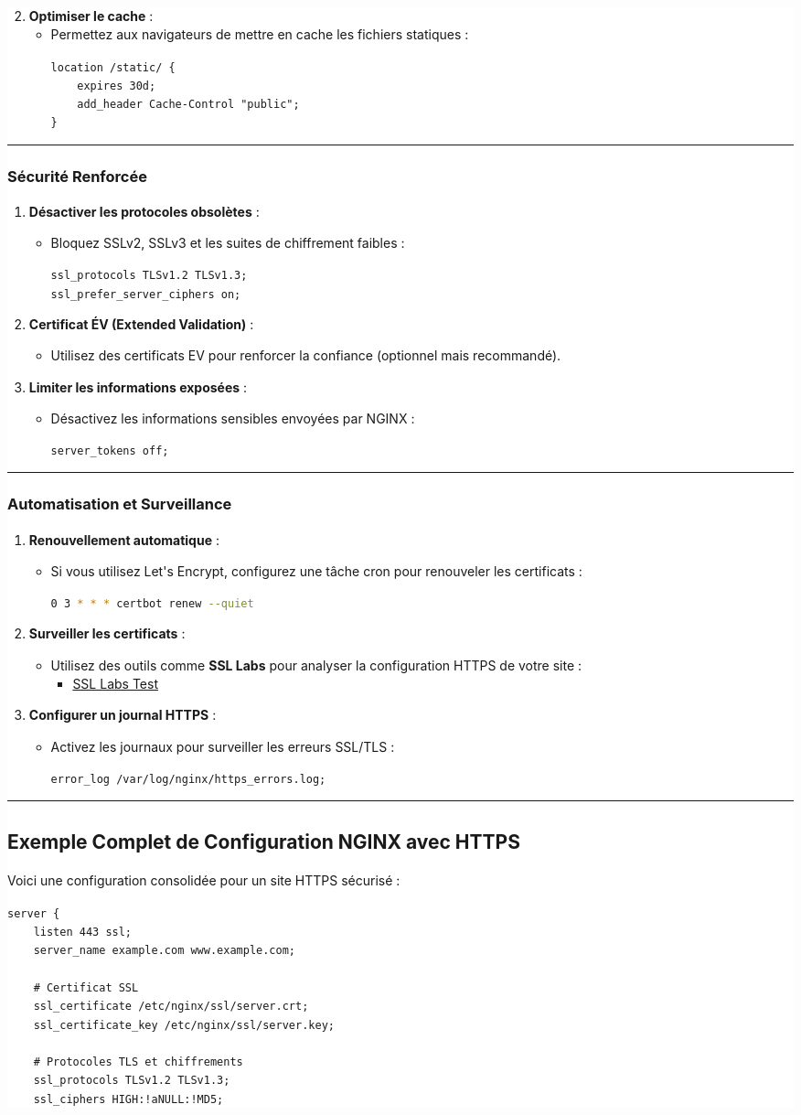 2. **Optimiser le cache** :
   - Permettez aux navigateurs de mettre en cache les fichiers statiques :
     ```nginx
     location /static/ {
         expires 30d;
         add_header Cache-Control "public";
     }
     ```

---

### **Sécurité Renforcée**

1. **Désactiver les protocoles obsolètes** :
   - Bloquez SSLv2, SSLv3 et les suites de chiffrement faibles :
     ```nginx
     ssl_protocols TLSv1.2 TLSv1.3;
     ssl_prefer_server_ciphers on;
     ```

2. **Certificat ÉV (Extended Validation)** :
   - Utilisez des certificats EV pour renforcer la confiance (optionnel mais recommandé).

3. **Limiter les informations exposées** :
   - Désactivez les informations sensibles envoyées par NGINX :
     ```nginx
     server_tokens off;
     ```

---

### **Automatisation et Surveillance**

1. **Renouvellement automatique** :
   - Si vous utilisez Let's Encrypt, configurez une tâche cron pour renouveler les certificats :
     ```bash
     0 3 * * * certbot renew --quiet
     ```

2. **Surveiller les certificats** :
   - Utilisez des outils comme **SSL Labs** pour analyser la configuration HTTPS de votre site :
     - [SSL Labs Test](https://www.ssllabs.com/ssltest/)

3. **Configurer un journal HTTPS** :
   - Activez les journaux pour surveiller les erreurs SSL/TLS :
     ```nginx
     error_log /var/log/nginx/https_errors.log;
     ```

---

## **Exemple Complet de Configuration NGINX avec HTTPS**

Voici une configuration consolidée pour un site HTTPS sécurisé :
```nginx
server {
    listen 443 ssl;
    server_name example.com www.example.com;

    # Certificat SSL
    ssl_certificate /etc/nginx/ssl/server.crt;
    ssl_certificate_key /etc/nginx/ssl/server.key;

    # Protocoles TLS et chiffrements
    ssl_protocols TLSv1.2 TLSv1.3;
    ssl_ciphers HIGH:!aNULL:!MD5;
```